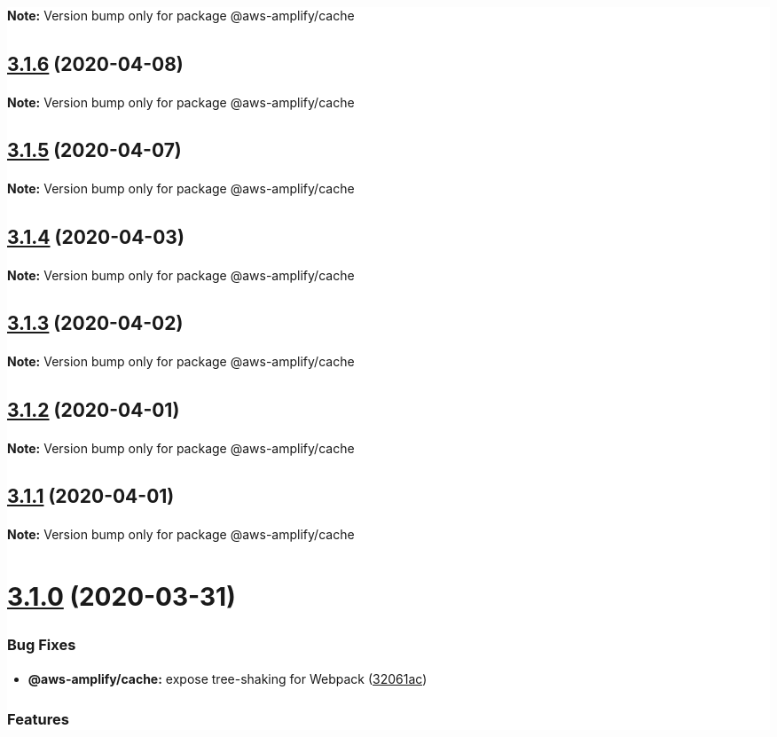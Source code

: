 **Note:** Version bump only for package @aws-amplify/cache

## [3.1.6](https://github.com/aws-amplify/amplify-js/compare/@aws-amplify/cache@3.1.5...@aws-amplify/cache@3.1.6) (2020-04-08)

**Note:** Version bump only for package @aws-amplify/cache

## [3.1.5](https://github.com/aws-amplify/amplify-js/compare/@aws-amplify/cache@3.1.4...@aws-amplify/cache@3.1.5) (2020-04-07)

**Note:** Version bump only for package @aws-amplify/cache

## [3.1.4](https://github.com/aws-amplify/amplify-js/compare/@aws-amplify/cache@3.1.3...@aws-amplify/cache@3.1.4) (2020-04-03)

**Note:** Version bump only for package @aws-amplify/cache

## [3.1.3](https://github.com/aws-amplify/amplify-js/compare/@aws-amplify/cache@3.1.2...@aws-amplify/cache@3.1.3) (2020-04-02)

**Note:** Version bump only for package @aws-amplify/cache

## [3.1.2](https://github.com/aws-amplify/amplify-js/compare/@aws-amplify/cache@3.1.1...@aws-amplify/cache@3.1.2) (2020-04-01)

**Note:** Version bump only for package @aws-amplify/cache

## [3.1.1](https://github.com/aws-amplify/amplify-js/compare/@aws-amplify/cache@3.1.0...@aws-amplify/cache@3.1.1) (2020-04-01)

**Note:** Version bump only for package @aws-amplify/cache

# [3.1.0](https://github.com/aws-amplify/amplify-js/compare/@aws-amplify/cache@2.1.8...@aws-amplify/cache@3.1.0) (2020-03-31)

### Bug Fixes

- **@aws-amplify/cache:** expose tree-shaking for Webpack ([32061ac](https://github.com/aws-amplify/amplify-js/commit/32061ac8cdd16f0b0a675912b29e0dbfc44513fb))

### Features
